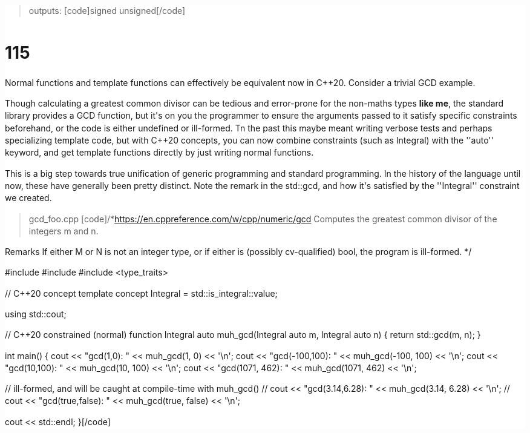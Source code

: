 >outputs:
[code]signed
unsigned[/code]

# 115
Normal functions and template functions can effectively be equivalent now in C++20. Consider a trivial GCD example.

Though calculating a greatest common divisor can be tedious and error-prone for the non-maths types **like me**, the standard library provides a GCD function, but it's on you the programmer to ensure the arguments passed to it satisfy specific constraints beforehand, or the code is either undefined or ill-formed. Tn the past this maybe meant writing verbose tests and perhaps specializing template code, but with C++20 concepts, you can now combine constraints (such as Integral) with the ''auto'' keyword, and get template functions directly by just writing normal functions.

This is a big step towards true unification of generic programming and standard programming. In the history of the language until now, these have generally been pretty distinct. Note the remark in the std::gcd, and how it's satisfied by the ''Integral'' constraint we created.

>gcd_foo.cpp
[code]/*https://en.cppreference.com/w/cpp/numeric/gcd
Computes the greatest common divisor of the integers m and n.

Remarks
If either M or N is not an integer type, or if either is (possibly
cv-qualified) bool, the program is ill-formed.
*/

#include <iostream>
#include <numeric>
#include <type_traits>

// C++20 concept
template <typename T>
concept Integral = std::is_integral<T>::value;

using std::cout;

// C++20 constrained (normal) function
Integral auto muh_gcd(Integral auto m, Integral auto n) {
  return std::gcd(m, n);
}

int main() {
  cout << "gcd(1,0): " << muh_gcd(1, 0) << '\n';
  cout << "gcd(-100,100): " << muh_gcd(-100, 100) << '\n';
  cout << "gcd(10,100): " << muh_gcd(10, 100) << '\n';
  cout << "gcd(1071, 462): " << muh_gcd(1071, 462) << '\n';

  // ill-formed, and will be caught at compile-time with muh_gcd()
  // cout << "gcd(3.14,6.28): " << muh_gcd(3.14, 6.28) << '\n';
  // cout << "gcd(true,false): " << muh_gcd(true, false) << '\n';

  cout << std::endl;
}[/code]
